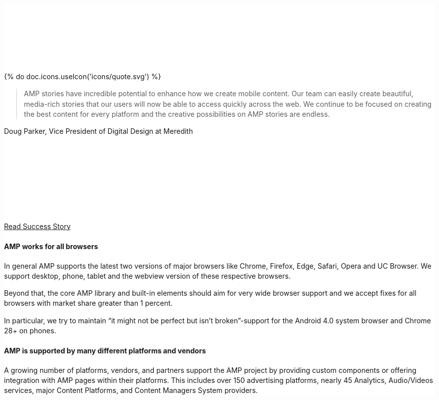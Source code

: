<section class="main quote">
  <div class="ad-m-quote">
    <div class="ad-m-quote-source">
      <div class="ad-a-ico">
        {% do doc.icons.useIcon('icons/quote.svg') %}
        <svg><use xmlns:xlink="http://www.w3.org/1999/xlink" xlink:href="#quote"></use></svg>
      </div>
      <div class="ad-a-img ad-a-img-static">
        <amp-img src="/static/img/logo-dummy-washingtonpost.png" layout="responsive" width="630" height="96" alt="Image" />
      </div>
    </div>
    <div class="ad-m-quote-quote">
      <blockquote>
        <p class="ad-a-txt">AMP stories have incredible potential to enhance how we create mobile content. Our team can easily create beautiful, media-rich stories that our users will now be able to access quickly across the web. We continue to be focused on creating the best content for every platform and the creative possibilities on AMP stories are endless.</p>
      </blockquote>
      <p>Doug Parker, Vice President of Digital Design at Meredith</p>
      <a class="ad-m-lnk" href="http://localhost:8080/shared/fill-ins/success-story.html">
        <div class="ad-a-ico ad-m-lnk-icon">
          <svg><use xmlns:xlink="http://www.w3.org/1999/xlink" xlink:href="#internal"></use></svg>
        </div>
        <span class="ad-m-lnk-text">Read Success Story</span>
      </a>
    </div>
  </div>
</section>

<section class="main copy left">
  <h4>AMP works for all browsers</h4>
  <amp-img src="/static/img/browser-icons.png" width="283" height="44" layout="fixed"></amp-img>
  <p>In general AMP supports the latest two versions of major browsers like Chrome, Firefox, Edge, Safari, Opera and UC Browser. We support desktop, phone, tablet and the webview version of these respective browsers.</p>

  <p>Beyond that, the core AMP library and built-in elements should aim for very wide browser support and we accept fixes for all browsers with market share greater than 1 percent.</p>

  <p>In particular, we try to maintain “it might not be perfect but isn’t broken”-support for the Android 4.0 system browser and Chrome 28+ on phones.</p>
</section>

<section class="main copy right">
  <h4>AMP is supported by many different platforms and vendors</h4>
  <amp-img src="/static/img/plattform-logos.png" width="753" height="98" layout="responsive"></amp-img>
  <p>A growing number of platforms, vendors, and partners support the AMP project by providing custom components or offering integration with AMP pages within their platforms. This includes over 150 advertising platforms, nearly 45 Analytics, Audio/Videos services, major Content Platforms, and Content Managers System providers.</p>

